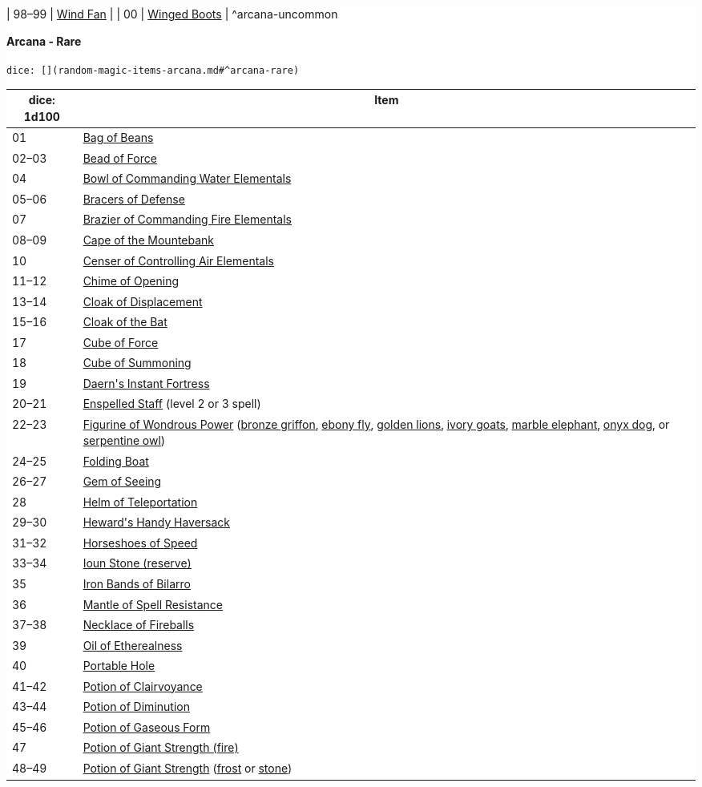 | 98–99 | [Wind Fan](/3-Mechanics/CLI/items/wind-fan-xdmg.md) |
| 00 | [Winged Boots](/3-Mechanics/CLI/items/winged-boots-xdmg.md) |
^arcana-uncommon

**Arcana - Rare**

`dice: [](random-magic-items-arcana.md#^arcana-rare)`

| dice: 1d100 | Item |
|-------------|------|
| 01 | [Bag of Beans](/3-Mechanics/CLI/items/bag-of-beans-xdmg.md) |
| 02–03 | [Bead of Force](/3-Mechanics/CLI/items/bead-of-force-xdmg.md) |
| 04 | [Bowl of Commanding Water Elementals](/3-Mechanics/CLI/items/bowl-of-commanding-water-elementals-xdmg.md) |
| 05–06 | [Bracers of Defense](/3-Mechanics/CLI/items/bracers-of-defense-xdmg.md) |
| 07 | [Brazier of Commanding Fire Elementals](/3-Mechanics/CLI/items/brazier-of-commanding-fire-elementals-xdmg.md) |
| 08–09 | [Cape of the Mountebank](/3-Mechanics/CLI/items/cape-of-the-mountebank-xdmg.md) |
| 10 | [Censer of Controlling Air Elementals](/3-Mechanics/CLI/items/censer-of-controlling-air-elementals-xdmg.md) |
| 11–12 | [Chime of Opening](/3-Mechanics/CLI/items/chime-of-opening-xdmg.md) |
| 13–14 | [Cloak of Displacement](/3-Mechanics/CLI/items/cloak-of-displacement-xdmg.md) |
| 15–16 | [Cloak of the Bat](/3-Mechanics/CLI/items/cloak-of-the-bat-xdmg.md) |
| 17 | [Cube of Force](/3-Mechanics/CLI/items/cube-of-force-xdmg.md) |
| 18 | [Cube of Summoning](/3-Mechanics/CLI/items/cube-of-summoning-xdmg.md) |
| 19 | [Daern's Instant Fortress](/3-Mechanics/CLI/items/daerns-instant-fortress-xdmg.md) |
| 20–21 | [Enspelled Staff](/3-Mechanics/CLI/items/enspelled-staff-xdmg.md) (level 2 or 3 spell) |
| 22–23 | [Figurine of Wondrous Power](/3-Mechanics/CLI/items/figurine-of-wondrous-power-xdmg.md) ([bronze griffon](/3-Mechanics/CLI/items/figurine-of-wondrous-power-bronze-griffon-xdmg.md), [ebony fly](/3-Mechanics/CLI/items/figurine-of-wondrous-power-ebony-fly-xdmg.md), [golden lions](/3-Mechanics/CLI/items/figurine-of-wondrous-power-golden-lions-xdmg.md), [ivory goats](/3-Mechanics/CLI/items/figurine-of-wondrous-power-ivory-goats-xdmg.md), [marble elephant](/3-Mechanics/CLI/items/figurine-of-wondrous-power-marble-elephant-xdmg.md), [onyx dog](/3-Mechanics/CLI/items/figurine-of-wondrous-power-onyx-dog-xdmg.md), or [serpentine owl](/3-Mechanics/CLI/items/figurine-of-wondrous-power-serpentine-owl-xdmg.md)) |
| 24–25 | [Folding Boat](/3-Mechanics/CLI/items/folding-boat-xdmg.md) |
| 26–27 | [Gem of Seeing](/3-Mechanics/CLI/items/gem-of-seeing-xdmg.md) |
| 28 | [Helm of Teleportation](/3-Mechanics/CLI/items/helm-of-teleportation-xdmg.md) |
| 29–30 | [Heward's Handy Haversack](/3-Mechanics/CLI/items/hewards-handy-haversack-xdmg.md) |
| 31–32 | [Horseshoes of Speed](/3-Mechanics/CLI/items/horseshoes-of-speed-xdmg.md) |
| 33–34 | [Ioun Stone (reserve)](/3-Mechanics/CLI/items/ioun-stone-reserve-xdmg.md) |
| 35 | [Iron Bands of Bilarro](/3-Mechanics/CLI/items/iron-bands-of-bilarro-xdmg.md) |
| 36 | [Mantle of Spell Resistance](/3-Mechanics/CLI/items/mantle-of-spell-resistance-xdmg.md) |
| 37–38 | [Necklace of Fireballs](/3-Mechanics/CLI/items/necklace-of-fireballs-xdmg.md) |
| 39 | [Oil of Etherealness](/3-Mechanics/CLI/items/oil-of-etherealness-xdmg.md) |
| 40 | [Portable Hole](/3-Mechanics/CLI/items/portable-hole-xdmg.md) |
| 41–42 | [Potion of Clairvoyance](/3-Mechanics/CLI/items/potion-of-clairvoyance-xdmg.md) |
| 43–44 | [Potion of Diminution](/3-Mechanics/CLI/items/potion-of-diminution-xdmg.md) |
| 45–46 | [Potion of Gaseous Form](/3-Mechanics/CLI/items/potion-of-gaseous-form-xdmg.md) |
| 47 | [Potion of Giant Strength (fire)](/3-Mechanics/CLI/items/potion-of-fire-giant-strength-xdmg.md) |
| 48–49 | [Potion of Giant Strength](/3-Mechanics/CLI/items/potion-of-giant-strength-xdmg.md) ([frost](/3-Mechanics/CLI/items/potion-of-frost-giant-strength-xdmg.md) or [stone](/3-Mechanics/CLI/items/potion-of-stone-giant-strength-xdmg.md)) |